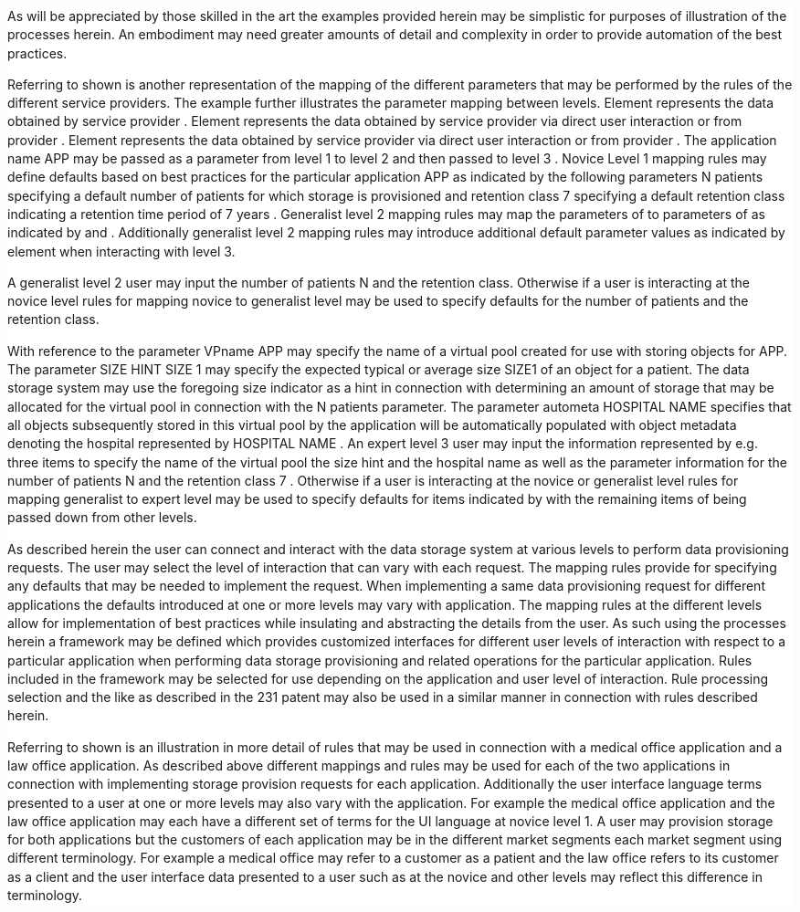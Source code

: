 As will be appreciated by those skilled in the art the examples provided herein may be simplistic for purposes of illustration of the processes herein. An embodiment may need greater amounts of detail and complexity in order to provide automation of the best practices.

Referring to shown is another representation of the mapping of the different parameters that may be performed by the rules of the different service providers. The example further illustrates the parameter mapping between levels. Element represents the data obtained by service provider . Element represents the data obtained by service provider via direct user interaction or from provider . Element represents the data obtained by service provider via direct user interaction or from provider . The application name APP may be passed as a parameter from level 1 to level 2 and then passed to level 3 . Novice Level 1 mapping rules may define defaults based on best practices for the particular application APP as indicated by the following parameters N patients specifying a default number of patients for which storage is provisioned and retention class 7 specifying a default retention class indicating a retention time period of 7 years . Generalist level 2 mapping rules may map the parameters of to parameters of as indicated by and . Additionally generalist level 2 mapping rules may introduce additional default parameter values as indicated by element when interacting with level 3.

A generalist level 2 user may input the number of patients N and the retention class. Otherwise if a user is interacting at the novice level rules for mapping novice to generalist level may be used to specify defaults for the number of patients and the retention class.

With reference to the parameter VPname APP may specify the name of a virtual pool created for use with storing objects for APP. The parameter SIZE HINT SIZE 1 may specify the expected typical or average size SIZE1 of an object for a patient. The data storage system may use the foregoing size indicator as a hint in connection with determining an amount of storage that may be allocated for the virtual pool in connection with the N patients parameter. The parameter autometa HOSPITAL NAME specifies that all objects subsequently stored in this virtual pool by the application will be automatically populated with object metadata denoting the hospital represented by HOSPITAL NAME . An expert level 3 user may input the information represented by e.g. three items to specify the name of the virtual pool the size hint and the hospital name as well as the parameter information for the number of patients N and the retention class 7 . Otherwise if a user is interacting at the novice or generalist level rules for mapping generalist to expert level may be used to specify defaults for items indicated by with the remaining items of being passed down from other levels.

As described herein the user can connect and interact with the data storage system at various levels to perform data provisioning requests. The user may select the level of interaction that can vary with each request. The mapping rules provide for specifying any defaults that may be needed to implement the request. When implementing a same data provisioning request for different applications the defaults introduced at one or more levels may vary with application. The mapping rules at the different levels allow for implementation of best practices while insulating and abstracting the details from the user. As such using the processes herein a framework may be defined which provides customized interfaces for different user levels of interaction with respect to a particular application when performing data storage provisioning and related operations for the particular application. Rules included in the framework may be selected for use depending on the application and user level of interaction. Rule processing selection and the like as described in the 231 patent may also be used in a similar manner in connection with rules described herein.

Referring to shown is an illustration in more detail of rules that may be used in connection with a medical office application and a law office application. As described above different mappings and rules may be used for each of the two applications in connection with implementing storage provision requests for each application. Additionally the user interface language terms presented to a user at one or more levels may also vary with the application. For example the medical office application and the law office application may each have a different set of terms for the UI language at novice level 1. A user may provision storage for both applications but the customers of each application may be in the different market segments each market segment using different terminology. For example a medical office may refer to a customer as a patient and the law office refers to its customer as a client and the user interface data presented to a user such as at the novice and other levels may reflect this difference in terminology.
